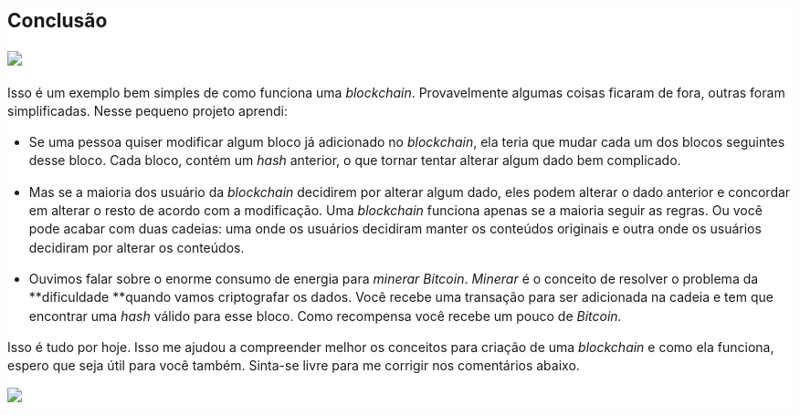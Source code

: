 ## Conclusão

![](https://cdn-images-1.medium.com/max/2000/1*rdA-2eM1ex1D90ONfhXf-g.gif)

Isso é um exemplo bem simples de como funciona uma *blockchain*. Provavelmente algumas coisas ficaram de fora, outras foram simplificadas. Nesse pequeno projeto aprendi:

* Se uma pessoa quiser modificar algum bloco já adicionado no *blockchain*, ela teria que mudar cada um dos blocos seguintes desse bloco. Cada bloco, contém um *hash* anterior, o que tornar tentar alterar algum dado bem complicado.

* Mas se a maioria dos usuário da *blockchain* decidirem por alterar algum dado, eles podem alterar o dado anterior e concordar em alterar o resto de acordo com a modificação. Uma *blockchain* funciona apenas se a maioria seguir as regras. Ou você pode acabar com duas cadeias: uma onde os usuários decidiram manter os conteúdos originais e outra onde os usuários decidiram por alterar os conteúdos.

* Ouvimos falar sobre o enorme consumo de energia para *minerar* *Bitcoin*. *Minerar* é o conceito de resolver o problema da **dificuldade **quando vamos criptografar os dados. Você recebe uma transação para ser adicionada na cadeia e tem que encontrar uma *hash* válido para esse bloco. Como recompensa você recebe um pouco de *Bitcoin.*

Isso é tudo por hoje. Isso me ajudou a compreender melhor os conceitos para criação de uma *blockchain* e como ela funciona, espero que seja útil para você também. Sinta-se livre para me corrigir nos comentários abaixo.

![](https://cdn-images-1.medium.com/max/2000/1*VmLXJ5aFZyvvMHi9PHM71w.gif)
